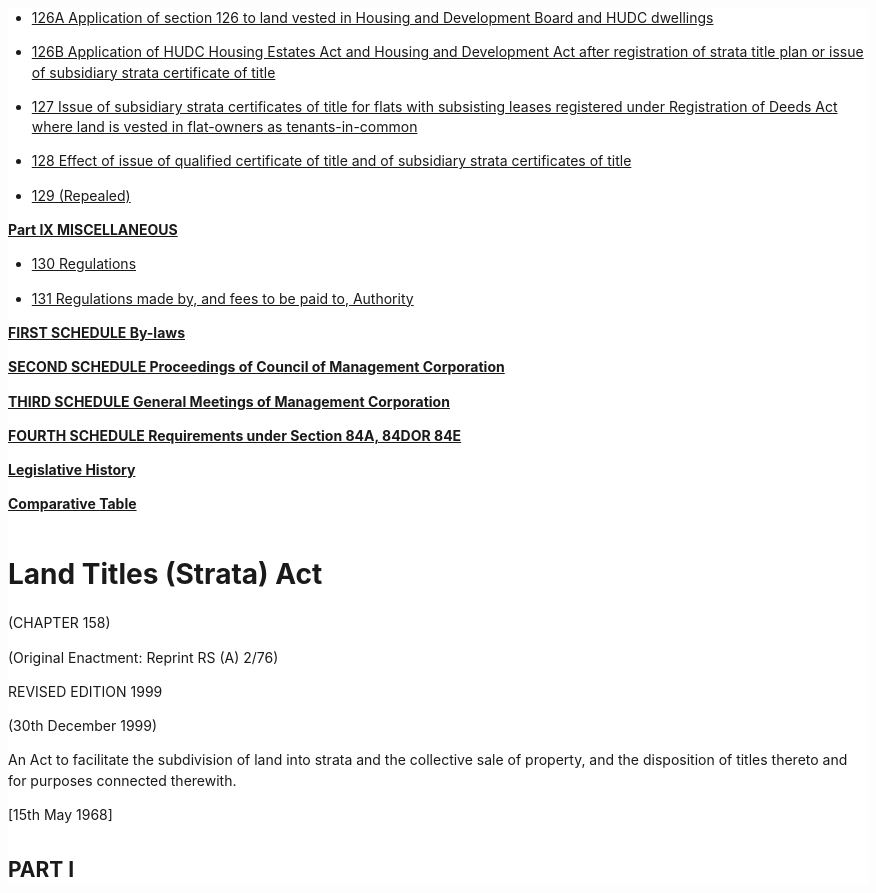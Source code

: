 - [126A Application of section 126 to land vested in Housing and Development Board and HUDC dwellings](#Application-of-section-126-to-land-vested-in-Housing-and-Development-Board-and-HUDC-dwellings)

- [126B Application of HUDC Housing Estates Act and Housing and Development Act after registration of strata title plan or issue of subsidiary strata certificate of title](#Application-of-HUDC-Housing-Estates-Act-and-Housing-and-Development-Act-after-registration-of-strata-title-plan-or-issue-of-subsidiary-strata-certificate-of-title)

- [127 Issue of subsidiary strata certificates of title for flats with subsisting leases registered under Registration of Deeds Act where land is vested in flat-owners as tenants-in-common](#Issue-of-subsidiary-strata-certificates-of-title-for-flats-with-subsisting-leases-registered-under-Registration-of-Deeds-Act-where-land-is-vested-in-flat-owners-as-tenants-in-common)

- [128 Effect of issue of qualified certificate of title and of subsidiary strata certificates of title](#Effect-of-issue-of-qualified-certificate-of-title-and-of-subsidiary-strata-certificates-of-title)

- [129 (Repealed)](#Repealed)

[**Part IX MISCELLANEOUS**](#Part-IX)

- [130 Regulations](#Regulations)

- [131 Regulations made by, and fees to be paid to, Authority](#Regulations-made-by-and-fees-to-be-paid-to-Authority)

[**FIRST SCHEDULE By-laws**](#FIRST-SCHEDULE-By-laws)

[**SECOND SCHEDULE Proceedings of Council of Management Corporation**](#SECOND-SCHEDULE-Proceedings-of-Council-of-Management-Corporation)

[**THIRD SCHEDULE General Meetings of Management Corporation**](#THIRD-SCHEDULE-General-Meetings-of-Management-Corporation)

[**FOURTH SCHEDULE Requirements under Section 84A, 84DOR 84E**](#FOURTH-SCHEDULE-Requirements-under-Section-84A-84DOR-84E)

[**Legislative History**](#Legislative-History)

[**Comparative Table**](#Comparative-Table)

# Land Titles (Strata) Act

(CHAPTER 158)

(Original Enactment: Reprint RS (A) 2/76)

REVISED EDITION 1999

(30th December 1999)

An Act to facilitate the subdivision of land into strata and the collective sale of property, and the disposition of titles thereto and for purposes connected therewith.

[15th May 1968]

## PART I
